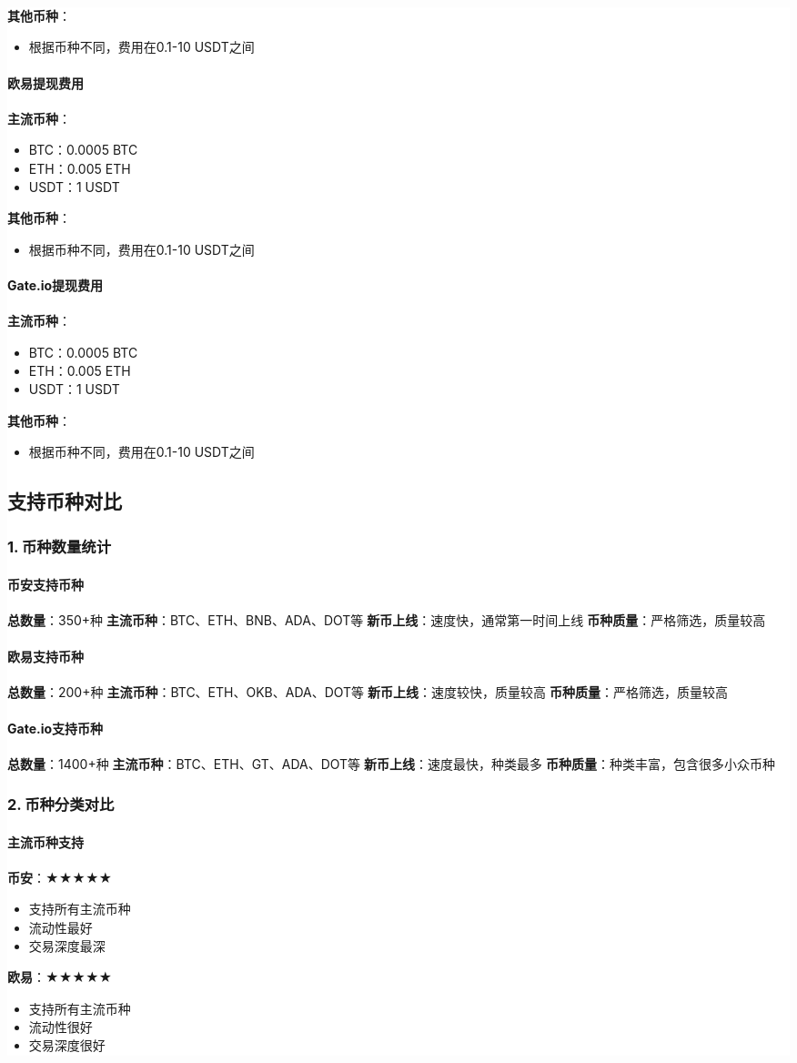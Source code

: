 **其他币种**：
- 根据币种不同，费用在0.1-10 USDT之间

#### 欧易提现费用
**主流币种**：
- BTC：0.0005 BTC
- ETH：0.005 ETH
- USDT：1 USDT

**其他币种**：
- 根据币种不同，费用在0.1-10 USDT之间

#### Gate.io提现费用
**主流币种**：
- BTC：0.0005 BTC
- ETH：0.005 ETH
- USDT：1 USDT

**其他币种**：
- 根据币种不同，费用在0.1-10 USDT之间

## 支持币种对比

### 1. 币种数量统计

#### 币安支持币种
**总数量**：350+种
**主流币种**：BTC、ETH、BNB、ADA、DOT等
**新币上线**：速度快，通常第一时间上线
**币种质量**：严格筛选，质量较高

#### 欧易支持币种
**总数量**：200+种
**主流币种**：BTC、ETH、OKB、ADA、DOT等
**新币上线**：速度较快，质量较高
**币种质量**：严格筛选，质量较高

#### Gate.io支持币种
**总数量**：1400+种
**主流币种**：BTC、ETH、GT、ADA、DOT等
**新币上线**：速度最快，种类最多
**币种质量**：种类丰富，包含很多小众币种

### 2. 币种分类对比

#### 主流币种支持
**币安**：★★★★★
- 支持所有主流币种
- 流动性最好
- 交易深度最深

**欧易**：★★★★★
- 支持所有主流币种
- 流动性很好
- 交易深度很好
